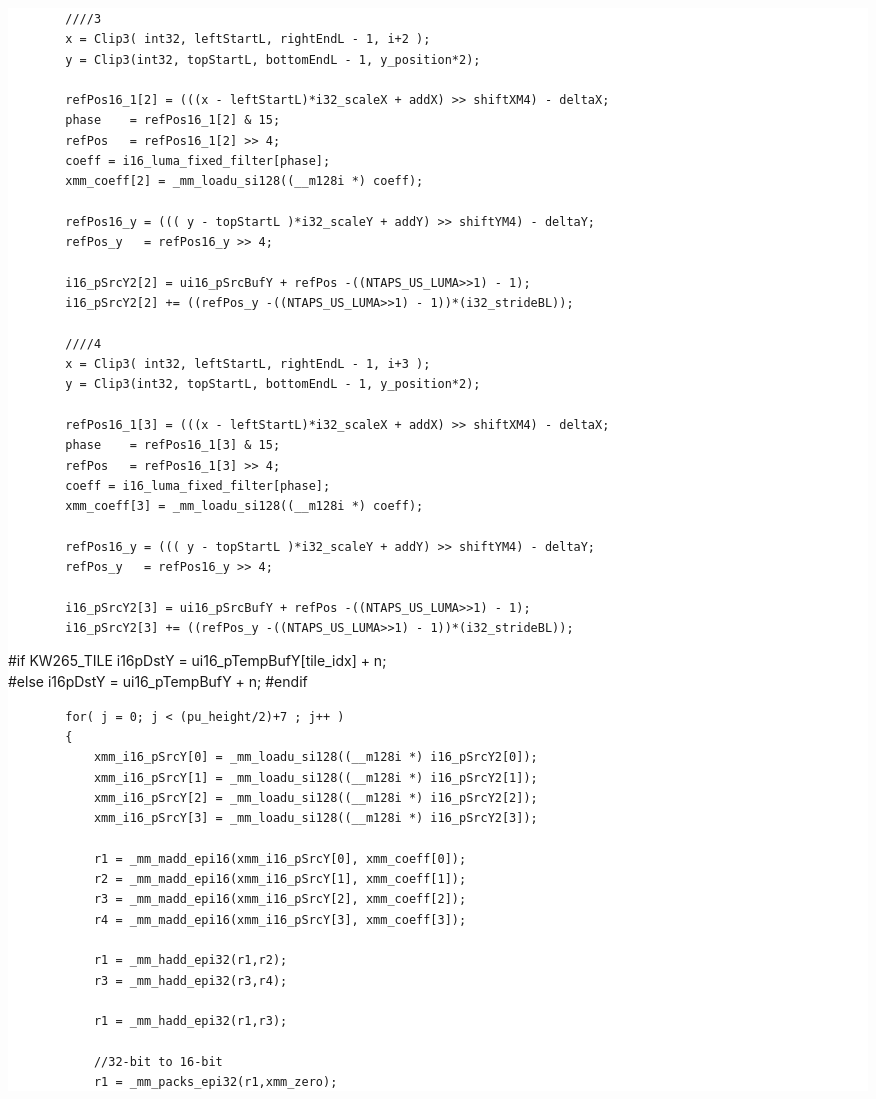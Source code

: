 			////3
			x = Clip3( int32, leftStartL, rightEndL - 1, i+2 );
			y = Clip3(int32, topStartL, bottomEndL - 1, y_position*2);

			refPos16_1[2] = (((x - leftStartL)*i32_scaleX + addX) >> shiftXM4) - deltaX;
			phase    = refPos16_1[2] & 15;
			refPos   = refPos16_1[2] >> 4;
			coeff = i16_luma_fixed_filter[phase];
			xmm_coeff[2] = _mm_loadu_si128((__m128i *) coeff);

			refPos16_y = ((( y - topStartL )*i32_scaleY + addY) >> shiftYM4) - deltaY;
			refPos_y   = refPos16_y >> 4;

			i16_pSrcY2[2] = ui16_pSrcBufY + refPos -((NTAPS_US_LUMA>>1) - 1);
			i16_pSrcY2[2] += ((refPos_y -((NTAPS_US_LUMA>>1) - 1))*(i32_strideBL));

			////4
			x = Clip3( int32, leftStartL, rightEndL - 1, i+3 );
			y = Clip3(int32, topStartL, bottomEndL - 1, y_position*2);

			refPos16_1[3] = (((x - leftStartL)*i32_scaleX + addX) >> shiftXM4) - deltaX;
			phase    = refPos16_1[3] & 15;
			refPos   = refPos16_1[3] >> 4;
			coeff = i16_luma_fixed_filter[phase];
			xmm_coeff[3] = _mm_loadu_si128((__m128i *) coeff);

			refPos16_y = ((( y - topStartL )*i32_scaleY + addY) >> shiftYM4) - deltaY;
			refPos_y   = refPos16_y >> 4;

			i16_pSrcY2[3] = ui16_pSrcBufY + refPos -((NTAPS_US_LUMA>>1) - 1);
			i16_pSrcY2[3] += ((refPos_y -((NTAPS_US_LUMA>>1) - 1))*(i32_strideBL));

#if KW265_TILE
			i16pDstY = ui16_pTempBufY[tile_idx] + n;   
#else
			i16pDstY = ui16_pTempBufY + n;
#endif

			for( j = 0; j < (pu_height/2)+7 ; j++ )
			{
				xmm_i16_pSrcY[0] = _mm_loadu_si128((__m128i *) i16_pSrcY2[0]);
				xmm_i16_pSrcY[1] = _mm_loadu_si128((__m128i *) i16_pSrcY2[1]);
				xmm_i16_pSrcY[2] = _mm_loadu_si128((__m128i *) i16_pSrcY2[2]);
				xmm_i16_pSrcY[3] = _mm_loadu_si128((__m128i *) i16_pSrcY2[3]);

				r1 = _mm_madd_epi16(xmm_i16_pSrcY[0], xmm_coeff[0]);
				r2 = _mm_madd_epi16(xmm_i16_pSrcY[1], xmm_coeff[1]);
				r3 = _mm_madd_epi16(xmm_i16_pSrcY[2], xmm_coeff[2]);
				r4 = _mm_madd_epi16(xmm_i16_pSrcY[3], xmm_coeff[3]);

				r1 = _mm_hadd_epi32(r1,r2);
				r3 = _mm_hadd_epi32(r3,r4);

				r1 = _mm_hadd_epi32(r1,r3);

				//32-bit to 16-bit
				r1 = _mm_packs_epi32(r1,xmm_zero);
